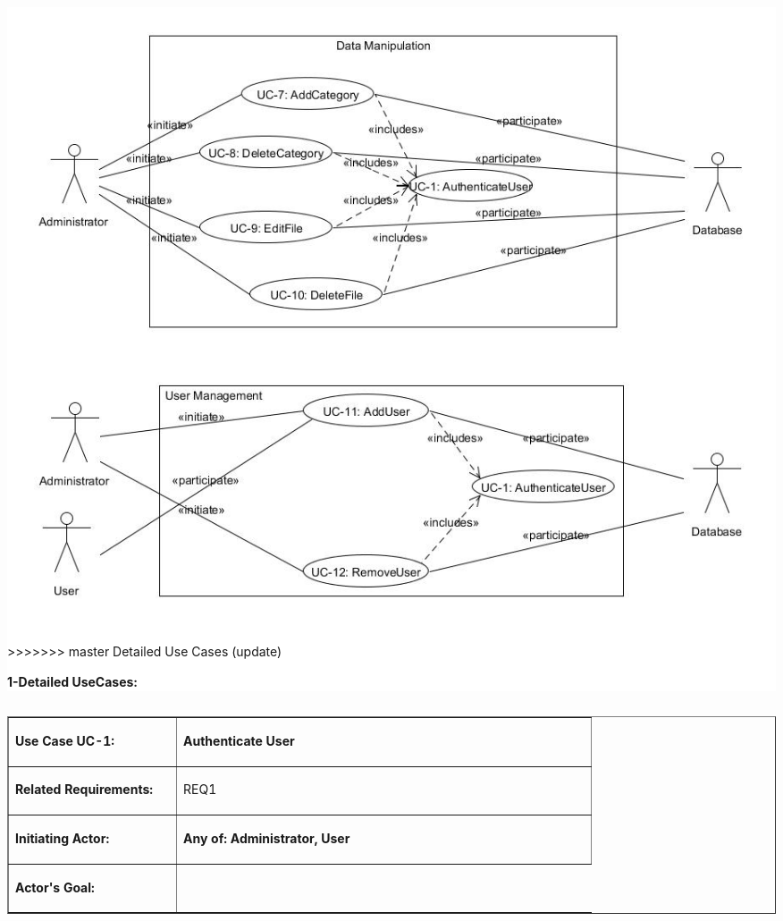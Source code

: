  <tr>
    <td><img src="Img/usecase diagrams/manipulation.jpg" width="920" height="390"></td>
  </tr>
  <tr>
    <td><img src="Img/usecase diagrams/user management.jpg" width="910" height="310"></td>
>>>>>>> master
  </tr>
  <tr>
    <td>Detailed Use Cases (update) </td>
  </tr>
  <tr>
    <td><p><strong>1-Detailed  UseCases:</strong><strong><br clear="all">
    </strong></p></td>
  </tr>
  <tr>
    <td><table border="1" cellspacing="0" cellpadding="0" align="left">
      <tr>
        <td width="173" colspan="3"><p><strong>Use    Case UC-1:</strong></p></td>
        <td width="449"><p><strong>Authenticate    User</strong></p></td>
      </tr>
      <tr>
        <td width="173" colspan="3"><p><strong>Related    Requirements:</strong></p></td>
        <td width="449"><p>REQ1</p></td>
      </tr>
      <tr>
        <td width="173" colspan="3"><p><strong>Initiating    Actor:</strong></p></td>
        <td width="449"><p><strong>Any    of: Administrator, User</strong></p></td>
      </tr>
      <tr>
        <td width="173" colspan="3"><p><strong>Actor's    Goal:</strong></p></td>